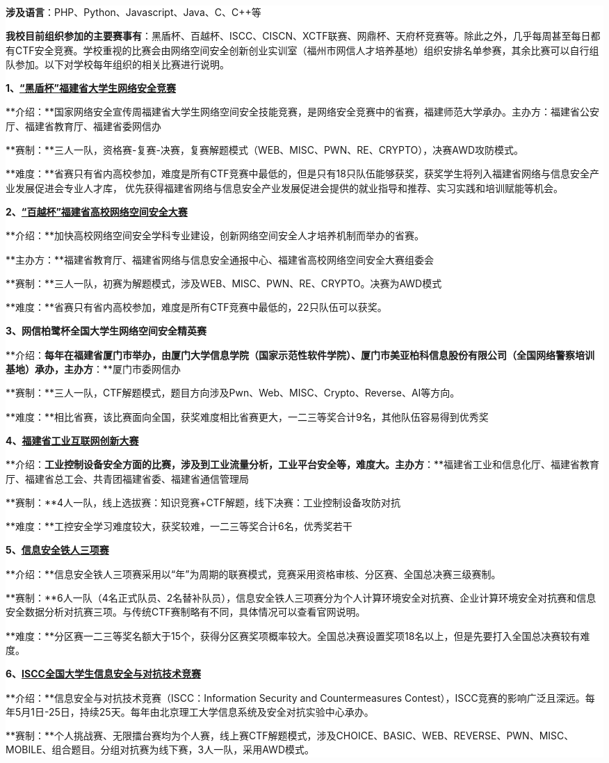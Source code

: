 ​	**涉及语言**：PHP、Python、Javascript、Java、C、C++等

​	**我校目前组织参加的主要赛事有**：黑盾杯、百越杯、ISCC、CISCN、XCTF联赛、网鼎杯、天府杯竞赛等。除此之外，几乎每周甚至每日都有CTF安全竞赛。学校重视的比赛会由网络空间安全创新创业实训室（福州市网信人才培养基地）组织安排名单参赛，其余比赛可以自行组队参加。以下对学校每年组织的相关比赛进行说明。



**1、[“黑盾杯”福建省大学生网络安全竞赛](http://heidunbei.si.net.cn/hdc/cover)**

**介绍：**国家网络安全宣传周福建省大学生网络空间安全技能竞赛，是网络安全竞赛中的省赛，福建师范大学承办。主办方：福建省公安厅、福建省教育厅、福建省委网信办

**赛制：**三人一队，资格赛-复赛-决赛，复赛解题模式（WEB、MISC、PWN、RE、CRYPTO），决赛AWD攻防模式。

**难度：**省赛只有省内高校参加，难度是所有CTF竞赛中最低的，但是只有18只队伍能够获奖，获奖学生将列入福建省网络与信息安全产业发展促进会专业人才库， 优先获得福建省网络与信息安全产业发展促进会提供的就业指导和推荐、实习实践和培训赋能等机会。



**2、[“百越杯”福建省高校网络空间安全大赛](http://www.fjcssc.net/)**

**介绍：**加快高校网络空间安全学科专业建设，创新网络空间安全人才培养机制而举办的省赛。

**主办方：**福建省教育厅、福建省网络与信息安全通报中心、福建省高校网络空间安全大赛组委会

**赛制：**三人一队，初赛为解题模式，涉及WEB、MISC、PWN、RE、CRYPTO。决赛为AWD模式

**难度：**省赛只有省内高校参加，难度是所有CTF竞赛中最低的，22只队伍可以获奖。



**3、网信柏鹭杯全国大学生网络空间安全精英赛**

**介绍：**每年在福建省厦门市举办，由厦门大学信息学院（国家示范性软件学院）、厦门市美亚柏科信息股份有限公司（全国网络警察培训基地）承办，主办方**：**厦门市委网信办

**赛制：**三人一队，CTF解题模式，题目方向涉及Pwn、Web、MISC、Crypto、Reverse、AI等方向。

**难度：**相比省赛，该比赛面向全国，获奖难度相比省赛更大，一二三等奖合计9名，其他队伍容易得到优秀奖



**4、[福建省工业互联网创新大赛](https://www.chinaiisc.cn/)**

**介绍：**工业控制设备安全方面的比赛，涉及到工业流量分析，工业平台安全等，难度大。主办方**：**福建省工业和信息化厅、福建省教育厅、福建省总工会、共青团福建省委、福建省通信管理局

**赛制：**4人一队，线上选拔赛：知识竞赛+CTF解题，线下决赛：工业控制设备攻防对抗

**难度：**工控安全学习难度较大，获奖较难，一二三等奖合计6名，优秀奖若干



**5、[信息安全铁人三项赛](http://www.t3sec.org.cn/)**

**介绍：**信息安全铁人三项赛采用以“年”为周期的联赛模式，竞赛采用资格审核、分区赛、全国总决赛三级赛制。

**赛制：**6人一队（4名正式队员、2名替补队员），信息安全铁人三项赛分为个人计算环境安全对抗赛、企业计算环境安全对抗赛和信息安全数据分析对抗赛三项。与传统CTF赛制略有不同，具体情况可以查看官网说明。

**难度：**分区赛一二三等奖名额大于15个，获得分区赛奖项概率较大。全国总决赛设置奖项18名以上，但是先要打入全国总决赛较有难度。



**6、[ISCC全国大学生信息安全与对抗技术竞赛](https://www.isclab.org.cn/)**

**介绍：**信息安全与对抗技术竞赛（ISCC：Information Security and Countermeasures Contest），ISCC竞赛的影响广泛且深远。每年5月1日-25日，持续25天。每年由北京理工大学信息系统及安全对抗实验中心承办。

**赛制：**个人挑战赛、无限擂台赛均为个人赛，线上赛CTF解题模式，涉及CHOICE、BASIC、WEB、REVERSE、PWN、MISC、MOBILE、组合题目。分组对抗赛为线下赛，3人一队，采用AWD模式。

